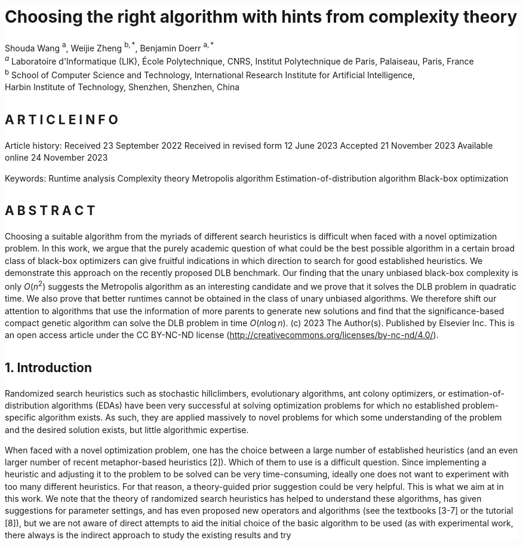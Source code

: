 # Choosing the right algorithm with hints from complexity theory 

Shouda Wang ${ }^{\mathrm{a}}$, Weijie Zheng ${ }^{\mathrm{b}, *}$, Benjamin Doerr ${ }^{\mathrm{a}, *}$<br>${ }^{a}$ Laboratoire d'Informatique (LIK), École Polytechnique, CNRS, Institut Polytechnique de Paris, Palaiseau, Paris, France<br>${ }^{\mathrm{b}}$ School of Computer Science and Technology, International Research Institute for Artificial Intelligence,<br>Harbin Institute of Technology, Shenzhen, Shenzhen, China

## A R T I C L E I N F O

Article history:
Received 23 September 2022
Received in revised form 12 June 2023
Accepted 21 November 2023
Available online 24 November 2023

Keywords:
Runtime analysis
Complexity theory
Metropolis algorithm
Estimation-of-distribution algorithm
Black-box optimization

## A B S T R A C T

Choosing a suitable algorithm from the myriads of different search heuristics is difficult when faced with a novel optimization problem. In this work, we argue that the purely academic question of what could be the best possible algorithm in a certain broad class of black-box optimizers can give fruitful indications in which direction to search for good established heuristics. We demonstrate this approach on the recently proposed DLB benchmark. Our finding that the unary unbiased black-box complexity is only $O\left(n^{2}\right)$ suggests the Metropolis algorithm as an interesting candidate and we prove that it solves the DLB problem in quadratic time. We also prove that better runtimes cannot be obtained in the class of unary unbiased algorithms. We therefore shift our attention to algorithms that use the information of more parents to generate new solutions and find that the significance-based compact genetic algorithm can solve the DLB problem in time $O(n \log n)$.
(c) 2023 The Author(s). Published by Elsevier Inc. This is an open access article under the CC BY-NC-ND license (http://creativecommons.org/licenses/by-nc-nd/4.0/).

## 1. Introduction

Randomized search heuristics such as stochastic hillclimbers, evolutionary algorithms, ant colony optimizers, or estimation-of-distribution algorithms (EDAs) have been very successful at solving optimization problems for which no established problem-specific algorithm exists. As such, they are applied massively to novel problems for which some understanding of the problem and the desired solution exists, but little algorithmic expertise.

When faced with a novel optimization problem, one has the choice between a large number of established heuristics (and an even larger number of recent metaphor-based heuristics [2]). Which of them to use is a difficult question. Since implementing a heuristic and adjusting it to the problem to be solved can be very time-consuming, ideally one does not want to experiment with too many different heuristics. For that reason, a theory-guided prior suggestion could be very helpful. This is what we aim at in this work. We note that the theory of randomized search heuristics has helped to understand these algorithms, has given suggestions for parameter settings, and has even proposed new operators and algorithms (see the textbooks [3-7] or the tutorial [8]), but we are not aware of direct attempts to aid the initial choice of the basic algorithm to be used (as with experimental work, there always is the indirect approach to study the existing results and try


[^0]:    * Extended version of a paper in the proceedings of IJCAI 2021 [1]. This version, besides more details, contains all mathematical proofs.
[^0]:    ${ }^{1}$ We use this language here and in the remainder to express that the bits $x_{i}, i \in I$, are mutually independent, independent of all other bits of $x$, and uniformly distributed in $\{0,1\}$.